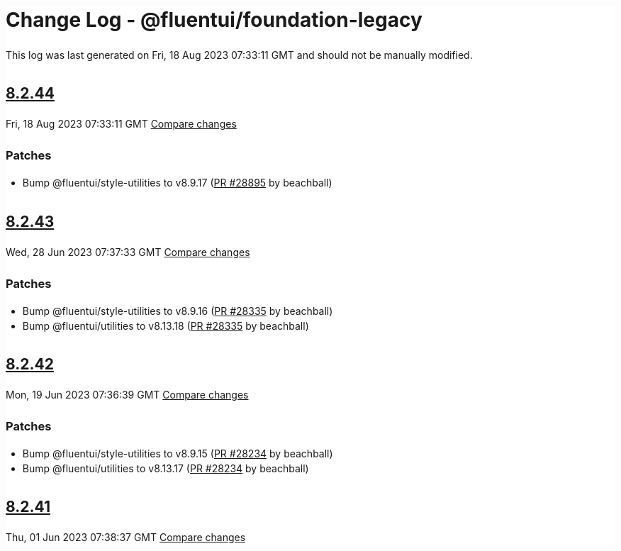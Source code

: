 # Change Log - @fluentui/foundation-legacy

This log was last generated on Fri, 18 Aug 2023 07:33:11 GMT and should not be manually modified.



## [8.2.44](https://github.com/microsoft/fluentui/tree/@fluentui/foundation-legacy_v8.2.44)

Fri, 18 Aug 2023 07:33:11 GMT 
[Compare changes](https://github.com/microsoft/fluentui/compare/@fluentui/foundation-legacy_v8.2.43..@fluentui/foundation-legacy_v8.2.44)

### Patches

- Bump @fluentui/style-utilities to v8.9.17 ([PR #28895](https://github.com/microsoft/fluentui/pull/28895) by beachball)

## [8.2.43](https://github.com/microsoft/fluentui/tree/@fluentui/foundation-legacy_v8.2.43)

Wed, 28 Jun 2023 07:37:33 GMT 
[Compare changes](https://github.com/microsoft/fluentui/compare/@fluentui/foundation-legacy_v8.2.42..@fluentui/foundation-legacy_v8.2.43)

### Patches

- Bump @fluentui/style-utilities to v8.9.16 ([PR #28335](https://github.com/microsoft/fluentui/pull/28335) by beachball)
- Bump @fluentui/utilities to v8.13.18 ([PR #28335](https://github.com/microsoft/fluentui/pull/28335) by beachball)

## [8.2.42](https://github.com/microsoft/fluentui/tree/@fluentui/foundation-legacy_v8.2.42)

Mon, 19 Jun 2023 07:36:39 GMT 
[Compare changes](https://github.com/microsoft/fluentui/compare/@fluentui/foundation-legacy_v8.2.41..@fluentui/foundation-legacy_v8.2.42)

### Patches

- Bump @fluentui/style-utilities to v8.9.15 ([PR #28234](https://github.com/microsoft/fluentui/pull/28234) by beachball)
- Bump @fluentui/utilities to v8.13.17 ([PR #28234](https://github.com/microsoft/fluentui/pull/28234) by beachball)

## [8.2.41](https://github.com/microsoft/fluentui/tree/@fluentui/foundation-legacy_v8.2.41)

Thu, 01 Jun 2023 07:38:37 GMT 
[Compare changes](https://github.com/microsoft/fluentui/compare/@fluentui/foundation-legacy_v8.2.40..@fluentui/foundation-legacy_v8.2.41)
